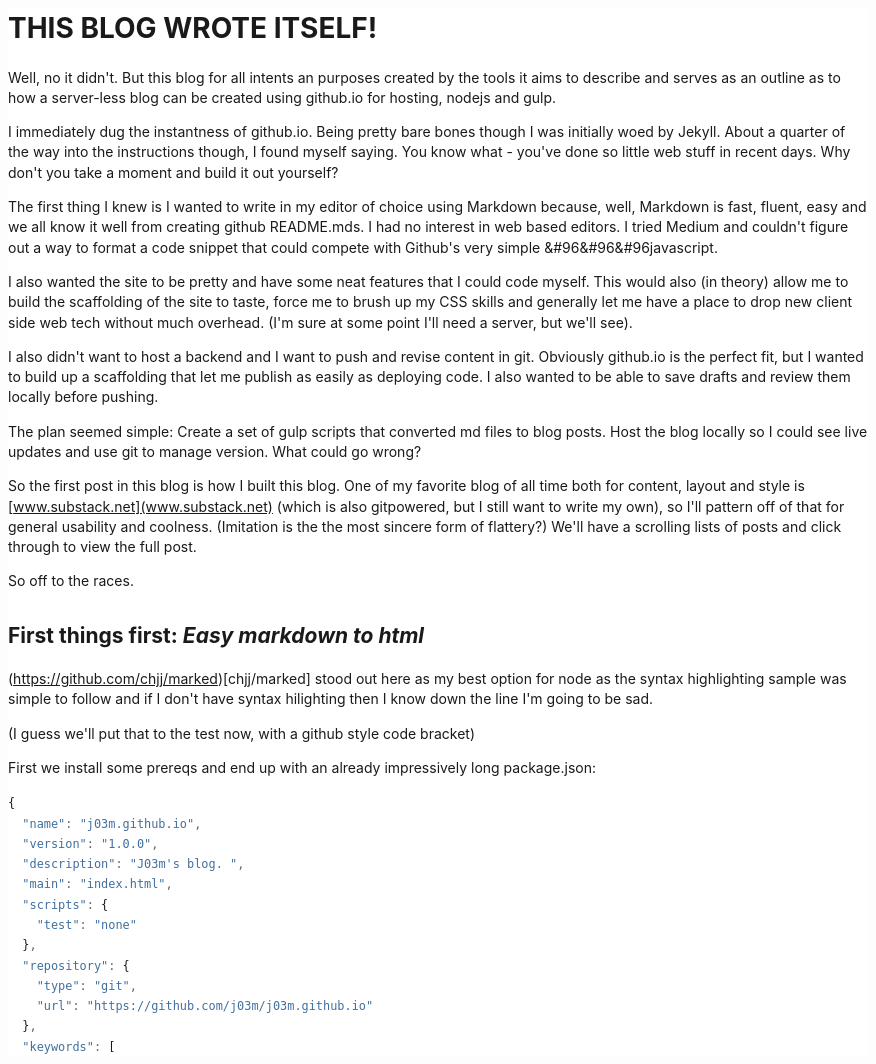 # THIS BLOG WROTE ITSELF!

Well, no it didn't. But this blog for all intents an purposes created by the
tools it aims to describe and serves as an outline as to how a server-less blog
can be created using github.io for hosting, nodejs and gulp.

I immediately dug the instantness of github.io. Being pretty bare bones though
I was initially woed by Jekyll. About a quarter of the way into the instructions
though, I found myself saying. You know what - you've done so little web stuff
in recent days. Why don't you take a moment and build it out yourself?

The first thing I knew is I wanted to write in my editor of choice using
Markdown because, well, Markdown is fast, fluent, easy and we all know it well
from creating github README.mds. I had no interest in web based editors. I tried
Medium and couldn't figure out a way to format a code snippet that could compete
with Github's very simple &#96&#96&#96javascript.

I also wanted the site to be pretty and have some neat features that I could
code myself. This would also (in theory) allow me to build the scaffolding of
the site to taste, force me to brush up my CSS skills and generally let me have
a place to drop new client side web tech without much overhead. (I'm sure at
some point I'll need a server, but we'll see).

I also didn't want to host a backend and I want to push and revise content in git.
Obviously github.io is the perfect fit, but I wanted to build up a scaffolding
that let me publish as easily as deploying code. I also wanted to be able to
save drafts and review them locally before pushing.

The plan seemed simple: Create a set of gulp scripts that converted md files to blog posts.
Host the blog locally so I could see live updates and use git to manage version. What could go wrong?

So the first post in this blog is how I built this blog. One of my favorite
blog of all time both for content, layout and style is [www.substack.net](www.substack.net)
(which is also gitpowered, but I still want to write my own), so I'll pattern off of
that for general usability and coolness. (Imitation is the the most sincere form of flattery?)
We'll have a scrolling lists of posts and click through to view the full post.

So off to the races.



## First things first: *Easy markdown to html*

(https://github.com/chjj/marked)[chjj/marked] stood out here
as my best option for node as the syntax highlighting sample was simple to follow
and if I don't have syntax hilighting then I know down the line I'm going to be
sad.

(I guess we'll put that to the test now, with a github style code bracket)

First we install some prereqs and end up with an already impressively long
package.json:

```javascript
{
  "name": "j03m.github.io",
  "version": "1.0.0",
  "description": "J03m's blog. ",
  "main": "index.html",
  "scripts": {
    "test": "none"
  },
  "repository": {
    "type": "git",
    "url": "https://github.com/j03m/j03m.github.io"
  },
  "keywords": [
```